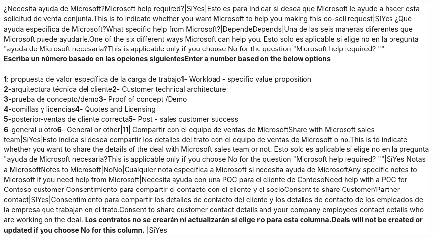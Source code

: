 <span data-ttu-id="cbb3b-293">¿Necesita ayuda de Microsoft?</span><span class="sxs-lookup"><span data-stu-id="cbb3b-293">Microsoft help required?</span></span>|<span data-ttu-id="cbb3b-294">Sí</span><span class="sxs-lookup"><span data-stu-id="cbb3b-294">Yes</span></span>|<span data-ttu-id="cbb3b-295">Esto es para indicar si desea que Microsoft le ayude a hacer esta solicitud de venta conjunta.</span><span class="sxs-lookup"><span data-stu-id="cbb3b-295">This is to indicate whether you want Microsoft to help you making this co-sell request</span></span>|<span data-ttu-id="cbb3b-296">Sí</span><span class="sxs-lookup"><span data-stu-id="cbb3b-296">Yes</span></span>
<span data-ttu-id="cbb3b-297">¿Qué ayuda específica de Microsoft?</span><span class="sxs-lookup"><span data-stu-id="cbb3b-297">What specific help from Microsoft?</span></span>|<span data-ttu-id="cbb3b-298">Depende</span><span class="sxs-lookup"><span data-stu-id="cbb3b-298">Depends</span></span>|<span data-ttu-id="cbb3b-299">Una de las seis maneras diferentes que Microsoft puede ayudarle.</span><span class="sxs-lookup"><span data-stu-id="cbb3b-299">One of the six different ways Microsoft can help you.</span></span> <span data-ttu-id="cbb3b-300">Esto solo es aplicable si elige no en la pregunta "ayuda de Microsoft necesaria?</span><span class="sxs-lookup"><span data-stu-id="cbb3b-300">This is applicable only if you choose No for the question "Microsoft help required?</span></span> <span data-ttu-id="cbb3b-301">"</span><span class="sxs-lookup"><span data-stu-id="cbb3b-301">"</span></span> <br/> <span data-ttu-id="cbb3b-302">**Escriba un número basado en las opciones siguientes**</span><span class="sxs-lookup"><span data-stu-id="cbb3b-302">**Enter a number based on the below options**</span></span> <br/><br/> <span data-ttu-id="cbb3b-303">**1**: propuesta de valor específica de la carga de trabajo</span><span class="sxs-lookup"><span data-stu-id="cbb3b-303">**1**- Workload - specific value proposition</span></span>  <br/> <span data-ttu-id="cbb3b-304">**2**-arquitectura técnica del cliente</span><span class="sxs-lookup"><span data-stu-id="cbb3b-304">**2**- Customer technical architecture</span></span>  <br/> <span data-ttu-id="cbb3b-305">**3**-prueba de concepto/demo</span><span class="sxs-lookup"><span data-stu-id="cbb3b-305">**3**- Proof of concept /Demo</span></span>  <br/> <span data-ttu-id="cbb3b-306">**4**-comillas y licencias</span><span class="sxs-lookup"><span data-stu-id="cbb3b-306">**4**- Quotes and Licensing</span></span>  <br/> <span data-ttu-id="cbb3b-307">**5**-posterior-ventas de cliente correcta</span><span class="sxs-lookup"><span data-stu-id="cbb3b-307">**5**- Post - sales customer success</span></span>  <br/> <span data-ttu-id="cbb3b-308">**6**-general u otro</span><span class="sxs-lookup"><span data-stu-id="cbb3b-308">**6**- General or other</span></span>|<span data-ttu-id="cbb3b-309">1</span><span class="sxs-lookup"><span data-stu-id="cbb3b-309">1</span></span>|
<span data-ttu-id="cbb3b-310">Compartir con el equipo de ventas de Microsoft</span><span class="sxs-lookup"><span data-stu-id="cbb3b-310">Share with Microsoft sales team</span></span>|<span data-ttu-id="cbb3b-311">Sí</span><span class="sxs-lookup"><span data-stu-id="cbb3b-311">Yes</span></span>|<span data-ttu-id="cbb3b-312">Esto indica si desea compartir los detalles del trato con el equipo de ventas de Microsoft o no.</span><span class="sxs-lookup"><span data-stu-id="cbb3b-312">This is to indicate whether you want to share the details of the deal with Microsoft sales team or not.</span></span> <span data-ttu-id="cbb3b-313">Esto solo es aplicable si elige no en la pregunta "ayuda de Microsoft necesaria?</span><span class="sxs-lookup"><span data-stu-id="cbb3b-313">This is applicable only if you choose No for the question "Microsoft help required?</span></span> <span data-ttu-id="cbb3b-314">"</span><span class="sxs-lookup"><span data-stu-id="cbb3b-314">"</span></span>|<span data-ttu-id="cbb3b-315">Sí</span><span class="sxs-lookup"><span data-stu-id="cbb3b-315">Yes</span></span>
<span data-ttu-id="cbb3b-316">Notas a Microsoft</span><span class="sxs-lookup"><span data-stu-id="cbb3b-316">Notes to Microsoft</span></span>|<span data-ttu-id="cbb3b-317">No</span><span class="sxs-lookup"><span data-stu-id="cbb3b-317">No</span></span>|<span data-ttu-id="cbb3b-318">Cualquier nota específica a Microsoft si necesita ayuda de Microsoft</span><span class="sxs-lookup"><span data-stu-id="cbb3b-318">Any specific notes to Microsoft if you need help from Microsoft</span></span>|<span data-ttu-id="cbb3b-319">Necesita ayuda con una POC para el cliente de Contoso</span><span class="sxs-lookup"><span data-stu-id="cbb3b-319">Need help with a POC for Contoso customer</span></span>
<span data-ttu-id="cbb3b-320">Consentimiento para compartir el contacto con el cliente y el socio</span><span class="sxs-lookup"><span data-stu-id="cbb3b-320">Consent to share Customer/Partner contact</span></span>|<span data-ttu-id="cbb3b-321">Sí</span><span class="sxs-lookup"><span data-stu-id="cbb3b-321">Yes</span></span>|<span data-ttu-id="cbb3b-322">Consentimiento para compartir los detalles de contacto del cliente y los detalles de contacto de los empleados de la empresa que trabajan en el trato.</span><span class="sxs-lookup"><span data-stu-id="cbb3b-322">Consent to share customer contact details and your company employees contact details who are working on the deal.</span></span> <span data-ttu-id="cbb3b-323">**Los contratos no se crearán ni actualizarán si elige no para esta columna.**</span><span class="sxs-lookup"><span data-stu-id="cbb3b-323">**Deals will not be created or updated if you choose No for this column.**</span></span> |<span data-ttu-id="cbb3b-324">Sí</span><span class="sxs-lookup"><span data-stu-id="cbb3b-324">Yes</span></span>